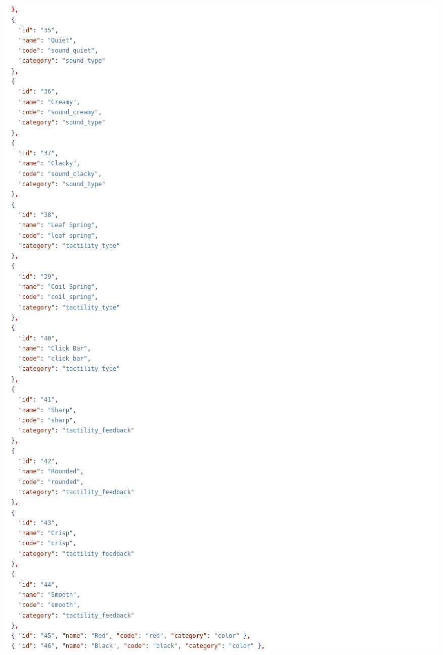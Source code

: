 ```json
  },
  {
    "id": "35",
    "name": "Quiet",
    "code": "sound_quiet",
    "category": "sound_type"
  },
  {
    "id": "36",
    "name": "Creamy",
    "code": "sound_creamy",
    "category": "sound_type"
  },
  {
    "id": "37",
    "name": "Clacky",
    "code": "sound_clacky",
    "category": "sound_type"
  },
  {
    "id": "38",
    "name": "Leaf Spring",
    "code": "leaf_spring",
    "category": "tactility_type"
  },
  {
    "id": "39",
    "name": "Coil Spring",
    "code": "coil_spring",
    "category": "tactility_type"
  },
  {
    "id": "40",
    "name": "Click Bar",
    "code": "click_bar",
    "category": "tactility_type"
  },
  {
    "id": "41",
    "name": "Sharp",
    "code": "sharp",
    "category": "tactility_feedback"
  },
  {
    "id": "42",
    "name": "Rounded",
    "code": "rounded",
    "category": "tactility_feedback"
  },
  {
    "id": "43",
    "name": "Crisp",
    "code": "crisp",
    "category": "tactility_feedback"
  },
  {
    "id": "44",
    "name": "Smooth",
    "code": "smooth",
    "category": "tactility_feedback"
  },
  { "id": "45", "name": "Red", "code": "red", "category": "color" },
  { "id": "46", "name": "Black", "code": "black", "category": "color" },
```